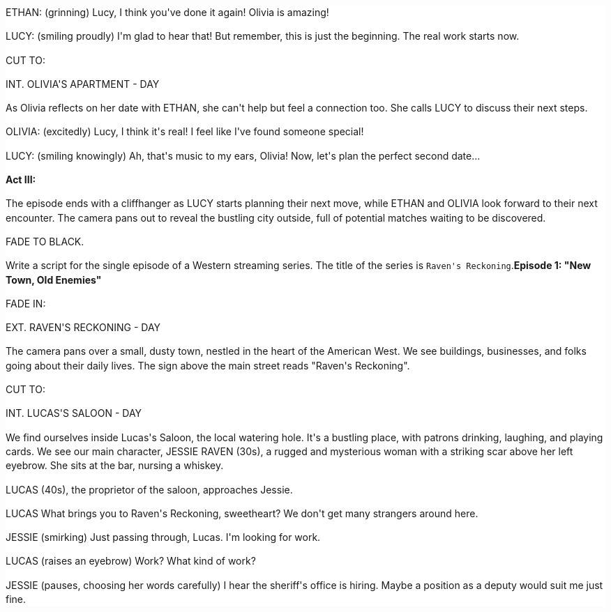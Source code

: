 ETHAN: (grinning) Lucy, I think you've done it again! Olivia is amazing!

LUCY: (smiling proudly) I'm glad to hear that! But remember, this is just the beginning. The real work starts now.

CUT TO:

INT. OLIVIA'S APARTMENT - DAY

As Olivia reflects on her date with ETHAN, she can't help but feel a connection too. She calls LUCY to discuss their next steps.

OLIVIA: (excitedly) Lucy, I think it's real! I feel like I've found someone special!

LUCY: (smiling knowingly) Ah, that's music to my ears, Olivia! Now, let's plan the perfect second date...

**Act III:**

The episode ends with a cliffhanger as LUCY starts planning their next move, while ETHAN and OLIVIA look forward to their next encounter. The camera pans out to reveal the bustling city outside, full of potential matches waiting to be discovered.

FADE TO BLACK.<end>

Write a script for the single episode of a Western streaming series. The title of the series is `Raven's Reckoning`.<start>**Episode 1: "New Town, Old Enemies"**

FADE IN:

EXT. RAVEN'S RECKONING - DAY

The camera pans over a small, dusty town, nestled in the heart of the American West. We see buildings, businesses, and folks going about their daily lives. The sign above the main street reads "Raven's Reckoning".

CUT TO:

INT. LUCAS'S SALOON - DAY

We find ourselves inside Lucas's Saloon, the local watering hole. It's a bustling place, with patrons drinking, laughing, and playing cards. We see our main character, JESSIE RAVEN (30s), a rugged and mysterious woman with a striking scar above her left eyebrow. She sits at the bar, nursing a whiskey.

LUCAS (40s), the proprietor of the saloon, approaches Jessie.

LUCAS
What brings you to Raven's Reckoning, sweetheart? We don't get many strangers around here.

JESSIE
(smirking)
Just passing through, Lucas. I'm looking for work.

LUCAS
(raises an eyebrow)
Work? What kind of work?

JESSIE
(pauses, choosing her words carefully)
I hear the sheriff's office is hiring. Maybe a position as a deputy would suit me just fine.
